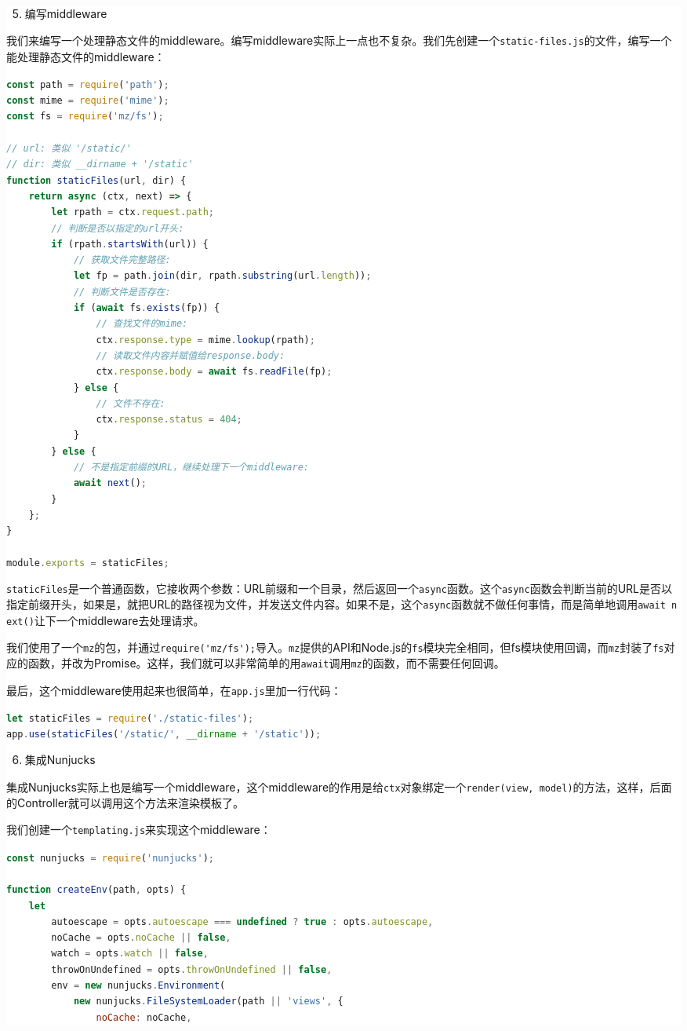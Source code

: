 5. 编写middleware

我们来编写一个处理静态文件的middleware。编写middleware实际上一点也不复杂。我们先创建一个`static-files.js`的文件，编写一个能处理静态文件的middleware：
```js
const path = require('path');
const mime = require('mime');
const fs = require('mz/fs');

// url: 类似 '/static/'
// dir: 类似 __dirname + '/static'
function staticFiles(url, dir) {
    return async (ctx, next) => {
        let rpath = ctx.request.path;
        // 判断是否以指定的url开头:
        if (rpath.startsWith(url)) {
            // 获取文件完整路径:
            let fp = path.join(dir, rpath.substring(url.length));
            // 判断文件是否存在:
            if (await fs.exists(fp)) {
                // 查找文件的mime:
                ctx.response.type = mime.lookup(rpath);
                // 读取文件内容并赋值给response.body:
                ctx.response.body = await fs.readFile(fp);
            } else {
                // 文件不存在:
                ctx.response.status = 404;
            }
        } else {
            // 不是指定前缀的URL，继续处理下一个middleware:
            await next();
        }
    };
}

module.exports = staticFiles;

```
`staticFiles`是一个普通函数，它接收两个参数：URL前缀和一个目录，然后返回一个`async`函数。这个`async`函数会判断当前的URL是否以指定前缀开头，如果是，就把URL的路径视为文件，并发送文件内容。如果不是，这个`async`函数就不做任何事情，而是简单地调用`await next()`让下一个middleware去处理请求。

我们使用了一个`mz`的包，并通过`require('mz/fs');`导入。`mz`提供的API和Node.js的`fs`模块完全相同，但fs模块使用回调，而`mz`封装了`fs`对应的函数，并改为Promise。这样，我们就可以非常简单的用`await`调用`mz`的函数，而不需要任何回调。

最后，这个middleware使用起来也很简单，在`app.js`里加一行代码：
```js
let staticFiles = require('./static-files');
app.use(staticFiles('/static/', __dirname + '/static'));
```

6. 集成Nunjucks

集成Nunjucks实际上也是编写一个middleware，这个middleware的作用是给`ctx`对象绑定一个`render(view, model)`的方法，这样，后面的Controller就可以调用这个方法来渲染模板了。

我们创建一个`templating.js`来实现这个middleware：
```js
const nunjucks = require('nunjucks');

function createEnv(path, opts) {
    let
        autoescape = opts.autoescape === undefined ? true : opts.autoescape,
        noCache = opts.noCache || false,
        watch = opts.watch || false,
        throwOnUndefined = opts.throwOnUndefined || false,
        env = new nunjucks.Environment(
            new nunjucks.FileSystemLoader(path || 'views', {
                noCache: noCache,
```